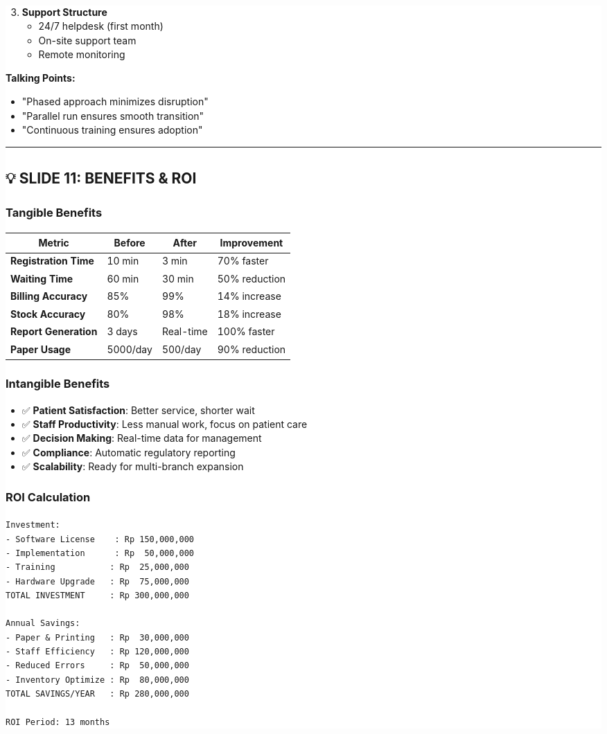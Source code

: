3. **Support Structure**
   - 24/7 helpdesk (first month)
   - On-site support team
   - Remote monitoring

**Talking Points:**
- "Phased approach minimizes disruption"
- "Parallel run ensures smooth transition"
- "Continuous training ensures adoption"

---

## 💡 SLIDE 11: BENEFITS & ROI

### **Tangible Benefits**

| Metric | Before | After | Improvement |
|--------|--------|-------|-------------|
| **Registration Time** | 10 min | 3 min | 70% faster |
| **Waiting Time** | 60 min | 30 min | 50% reduction |
| **Billing Accuracy** | 85% | 99% | 14% increase |
| **Stock Accuracy** | 80% | 98% | 18% increase |
| **Report Generation** | 3 days | Real-time | 100% faster |
| **Paper Usage** | 5000/day | 500/day | 90% reduction |

### **Intangible Benefits**

- ✅ **Patient Satisfaction**: Better service, shorter wait
- ✅ **Staff Productivity**: Less manual work, focus on patient care
- ✅ **Decision Making**: Real-time data for management
- ✅ **Compliance**: Automatic regulatory reporting
- ✅ **Scalability**: Ready for multi-branch expansion

### **ROI Calculation**

```
Investment:
- Software License    : Rp 150,000,000
- Implementation      : Rp  50,000,000
- Training           : Rp  25,000,000
- Hardware Upgrade   : Rp  75,000,000
TOTAL INVESTMENT     : Rp 300,000,000

Annual Savings:
- Paper & Printing   : Rp  30,000,000
- Staff Efficiency   : Rp 120,000,000
- Reduced Errors     : Rp  50,000,000
- Inventory Optimize : Rp  80,000,000
TOTAL SAVINGS/YEAR   : Rp 280,000,000

ROI Period: 13 months
```
